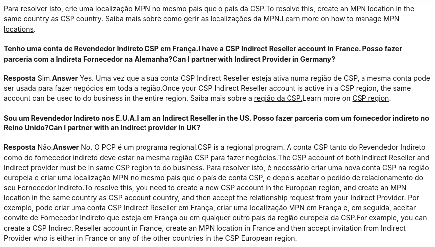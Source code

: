 <span data-ttu-id="0f16f-202">Para resolver isto, crie uma localização MPN no mesmo país que o país da CSP.</span><span class="sxs-lookup"><span data-stu-id="0f16f-202">To resolve this, create an MPN location in the same country as CSP country.</span></span> <span data-ttu-id="0f16f-203">Saiba mais sobre como gerir as [localizações da MPN](manage-locations.md).</span><span class="sxs-lookup"><span data-stu-id="0f16f-203">Learn more on how to [manage MPN locations](manage-locations.md).</span></span>

#### <a name="i-have-a-csp-indirect-reseller-account-in-france-can-i-partner-with-indirect-provider-in-germany"></a><span data-ttu-id="0f16f-204">Tenho uma conta de Revendedor Indireto CSP em França.</span><span class="sxs-lookup"><span data-stu-id="0f16f-204">I have a CSP Indirect Reseller account in France.</span></span> <span data-ttu-id="0f16f-205">Posso fazer parceria com a Indireta Fornecedor na Alemanha?</span><span class="sxs-lookup"><span data-stu-id="0f16f-205">Can I partner with Indirect Provider in Germany?</span></span>

<span data-ttu-id="0f16f-206">**Resposta** Sim.</span><span class="sxs-lookup"><span data-stu-id="0f16f-206">**Answer** Yes.</span></span> <span data-ttu-id="0f16f-207">Uma vez que a sua conta CSP Indirect Reseller esteja ativa numa região de CSP, a mesma conta pode ser usada para fazer negócios em toda a região.</span><span class="sxs-lookup"><span data-stu-id="0f16f-207">Once your CSP Indirect Reseller account is active in a CSP region, the same account can be used to do business in the entire region.</span></span> <span data-ttu-id="0f16f-208">Saiba mais sobre a [região da CSP.](regional-authorization-overview.md)</span><span class="sxs-lookup"><span data-stu-id="0f16f-208">Learn more on [CSP region](regional-authorization-overview.md).</span></span>

#### <a name="i-am-an-indirect-reseller-in-the-us-can-i-partner-with-an-indirect-provider-in-uk"></a><span data-ttu-id="0f16f-209">Sou um Revendedor Indireto nos E.U.A.</span><span class="sxs-lookup"><span data-stu-id="0f16f-209">I am an Indirect Reseller in the US.</span></span> <span data-ttu-id="0f16f-210">Posso fazer parceria com um fornecedor indireto no Reino Unido?</span><span class="sxs-lookup"><span data-stu-id="0f16f-210">Can I partner with an Indirect provider in UK?</span></span>

<span data-ttu-id="0f16f-211">**Resposta** Não.</span><span class="sxs-lookup"><span data-stu-id="0f16f-211">**Answer** No.</span></span> <span data-ttu-id="0f16f-212">O PCP é um programa regional.</span><span class="sxs-lookup"><span data-stu-id="0f16f-212">CSP is a regional program.</span></span> <span data-ttu-id="0f16f-213">A conta CSP tanto do Revendedor Indireto como do fornecedor indireto deve estar na mesma região CSP para fazer negócios.</span><span class="sxs-lookup"><span data-stu-id="0f16f-213">The CSP account of both Indirect Reseller and Indirect provider must be in same CSP region to do business.</span></span> <span data-ttu-id="0f16f-214">Para resolver isto, é necessário criar uma nova conta CSP na região europeia e criar uma localização MPN no mesmo país que o país de conta CSP, e depois aceitar o pedido de relacionamento do seu Fornecedor Indireto.</span><span class="sxs-lookup"><span data-stu-id="0f16f-214">To resolve this, you need to create a new CSP account in the European region, and create an MPN location in the same country as CSP account country, and then accept the relationship request from your Indirect Provider.</span></span> <span data-ttu-id="0f16f-215">Por exemplo, pode criar uma conta CSP Indirect Reseller em França, criar uma localização MPN em França e, em seguida, aceitar convite de Fornecedor Indireto que esteja em França ou em qualquer outro país da região europeia da CSP.</span><span class="sxs-lookup"><span data-stu-id="0f16f-215">For example, you can create a CSP Indirect Reseller account in France, create an MPN location in France and then accept invitation from Indirect Provider who is either in France or any of the other countries in the  CSP European region.</span></span>
